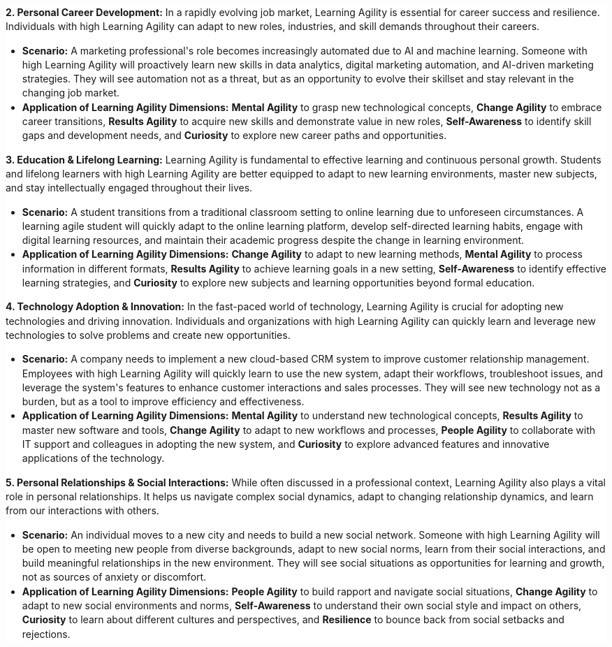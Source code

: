 **2. Personal Career Development:**  In a rapidly evolving job market, Learning Agility is essential for career success and resilience.  Individuals with high Learning Agility can adapt to new roles, industries, and skill demands throughout their careers.

*   **Scenario:** A marketing professional's role becomes increasingly automated due to AI and machine learning.  Someone with high Learning Agility will proactively learn new skills in data analytics, digital marketing automation, and AI-driven marketing strategies.  They will see automation not as a threat, but as an opportunity to evolve their skillset and stay relevant in the changing job market.
*   **Application of Learning Agility Dimensions:** **Mental Agility** to grasp new technological concepts, **Change Agility** to embrace career transitions, **Results Agility** to acquire new skills and demonstrate value in new roles, **Self-Awareness** to identify skill gaps and development needs, and **Curiosity** to explore new career paths and opportunities.

**3. Education & Lifelong Learning:** Learning Agility is fundamental to effective learning and continuous personal growth.  Students and lifelong learners with high Learning Agility are better equipped to adapt to new learning environments, master new subjects, and stay intellectually engaged throughout their lives.

*   **Scenario:** A student transitions from a traditional classroom setting to online learning due to unforeseen circumstances.  A learning agile student will quickly adapt to the online learning platform, develop self-directed learning habits, engage with digital learning resources, and maintain their academic progress despite the change in learning environment.
*   **Application of Learning Agility Dimensions:** **Change Agility** to adapt to new learning methods, **Mental Agility** to process information in different formats, **Results Agility** to achieve learning goals in a new setting, **Self-Awareness** to identify effective learning strategies, and **Curiosity** to explore new subjects and learning opportunities beyond formal education.

**4. Technology Adoption & Innovation:** In the fast-paced world of technology, Learning Agility is crucial for adopting new technologies and driving innovation.  Individuals and organizations with high Learning Agility can quickly learn and leverage new technologies to solve problems and create new opportunities.

*   **Scenario:** A company needs to implement a new cloud-based CRM system to improve customer relationship management.  Employees with high Learning Agility will quickly learn to use the new system, adapt their workflows, troubleshoot issues, and leverage the system's features to enhance customer interactions and sales processes.  They will see new technology not as a burden, but as a tool to improve efficiency and effectiveness.
*   **Application of Learning Agility Dimensions:** **Mental Agility** to understand new technological concepts, **Results Agility** to master new software and tools, **Change Agility** to adapt to new workflows and processes, **People Agility** to collaborate with IT support and colleagues in adopting the new system, and **Curiosity** to explore advanced features and innovative applications of the technology.

**5. Personal Relationships & Social Interactions:**  While often discussed in a professional context, Learning Agility also plays a vital role in personal relationships.  It helps us navigate complex social dynamics, adapt to changing relationship dynamics, and learn from our interactions with others.

*   **Scenario:**  An individual moves to a new city and needs to build a new social network.  Someone with high Learning Agility will be open to meeting new people from diverse backgrounds, adapt to new social norms, learn from their social interactions, and build meaningful relationships in the new environment.  They will see social situations as opportunities for learning and growth, not as sources of anxiety or discomfort.
*   **Application of Learning Agility Dimensions:** **People Agility** to build rapport and navigate social situations, **Change Agility** to adapt to new social environments and norms, **Self-Awareness** to understand their own social style and impact on others, **Curiosity** to learn about different cultures and perspectives, and **Resilience** to bounce back from social setbacks and rejections.
